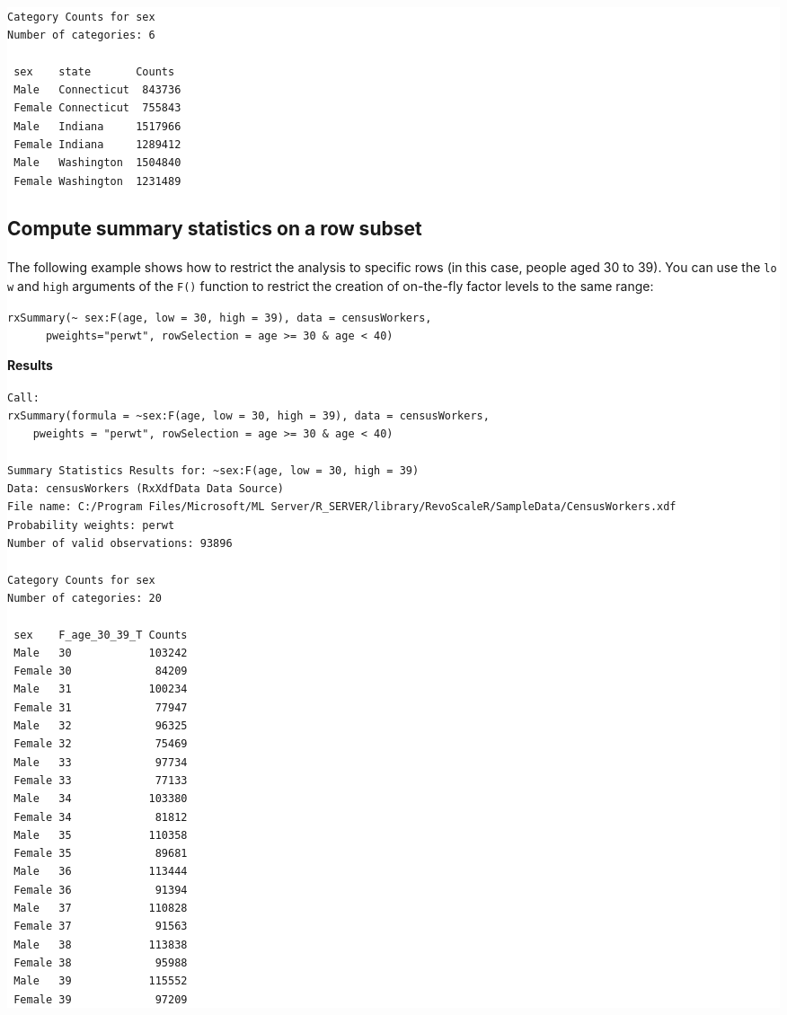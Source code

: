     Category Counts for sex
    Number of categories: 6
    
     sex    state       Counts 
     Male   Connecticut  843736
     Female Connecticut  755843
     Male   Indiana     1517966
     Female Indiana     1289412
     Male   Washington  1504840
     Female Washington  1231489


## <a name="compute-summary-statistics-on-a-row-subset"></a>Compute summary statistics on a row subset

The following example shows how to restrict the analysis to specific rows (in this case, people aged 30 to 39). You can use the `low` and `high` arguments of the `F()` function to restrict the creation of on-the-fly factor levels to the same range:

    rxSummary(~ sex:F(age, low = 30, high = 39), data = censusWorkers,
          pweights="perwt", rowSelection = age >= 30 & age < 40)

**Results**

    Call:
    rxSummary(formula = ~sex:F(age, low = 30, high = 39), data = censusWorkers, 
        pweights = "perwt", rowSelection = age >= 30 & age < 40)
    
    Summary Statistics Results for: ~sex:F(age, low = 30, high = 39)
    Data: censusWorkers (RxXdfData Data Source)
    File name: C:/Program Files/Microsoft/ML Server/R_SERVER/library/RevoScaleR/SampleData/CensusWorkers.xdf
    Probability weights: perwt
    Number of valid observations: 93896
     
    Category Counts for sex
    Number of categories: 20
    
     sex    F_age_30_39_T Counts
     Male   30            103242
     Female 30             84209
     Male   31            100234
     Female 31             77947
     Male   32             96325
     Female 32             75469
     Male   33             97734
     Female 33             77133
     Male   34            103380
     Female 34             81812
     Male   35            110358
     Female 35             89681
     Male   36            113444
     Female 36             91394
     Male   37            110828
     Female 37             91563
     Male   38            113838
     Female 38             95988
     Male   39            115552
     Female 39             97209
